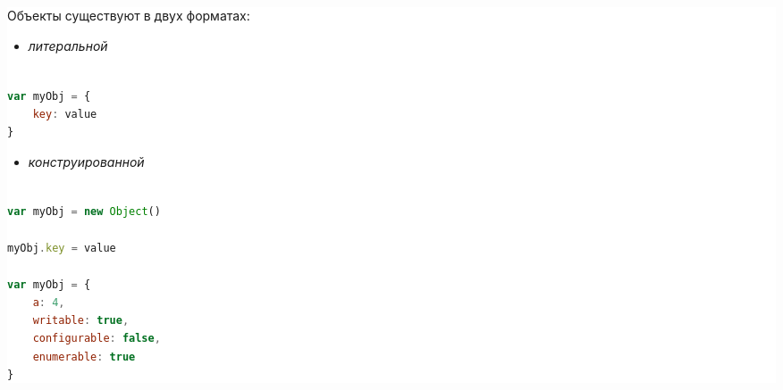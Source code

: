 Объекты существуют в двух форматах: 
* *литеральной*

```javascript

var myObj = {
	key: value
}
```

* *конструированной*

```javascript

var myObj = new Object()

myObj.key = value

var myObj = {
	a: 4,
	writable: true,
	configurable: false,
	enumerable: true
}

```